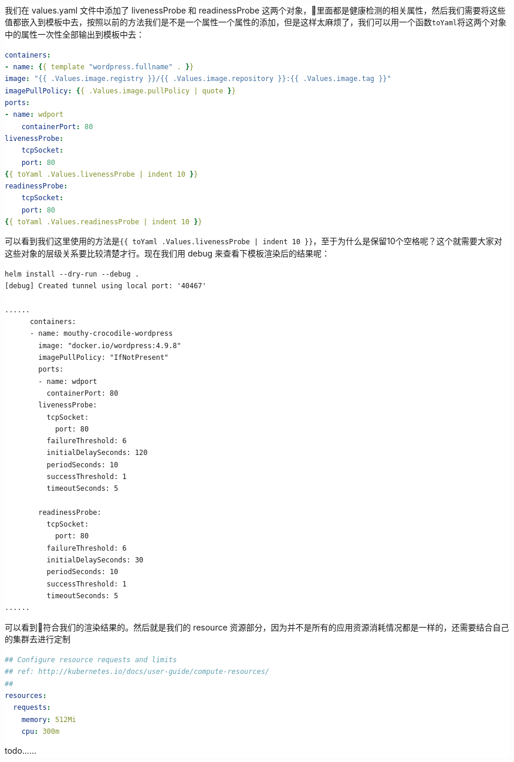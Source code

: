 我们在 values.yaml 文件中添加了 livenessProbe 和 readinessProbe 这两个对象，里面都是健康检测的相关属性，然后我们需要将这些值都嵌入到模板中去，按照以前的方法我们是不是一个属性一个属性的添加，但是这样太麻烦了，我们可以用一个函数`toYaml`将这两个对象中的属性一次性全部输出到模板中去：
```yaml
containers:
- name: {{ template "wordpress.fullname" . }}
image: "{{ .Values.image.registry }}/{{ .Values.image.repository }}:{{ .Values.image.tag }}"
imagePullPolicy: {{ .Values.image.pullPolicy | quote }}
ports:
- name: wdport
    containerPort: 80
livenessProbe:
    tcpSocket:
    port: 80
{{ toYaml .Values.livenessProbe | indent 10 }}
readinessProbe:
    tcpSocket:
    port: 80
{{ toYaml .Values.readinessProbe | indent 10 }}
```

可以看到我们这里使用的方法是`{{ toYaml .Values.livenessProbe | indent 10 }}`，至于为什么是保留10个空格呢？这个就需要大家对这些对象的层级关系要比较清楚才行。现在我们用 debug 来查看下模板渲染后的结果呢：
```shell
helm install --dry-run --debug .
[debug] Created tunnel using local port: '40467'

......
      containers:
      - name: mouthy-crocodile-wordpress
        image: "docker.io/wordpress:4.9.8"
        imagePullPolicy: "IfNotPresent"
        ports:
        - name: wdport
          containerPort: 80
        livenessProbe:
          tcpSocket:
            port: 80
          failureThreshold: 6
          initialDelaySeconds: 120
          periodSeconds: 10
          successThreshold: 1
          timeoutSeconds: 5

        readinessProbe:
          tcpSocket:
            port: 80
          failureThreshold: 6
          initialDelaySeconds: 30
          periodSeconds: 10
          successThreshold: 1
          timeoutSeconds: 5
......
```

可以看到符合我们的渲染结果的。然后就是我们的 resource 资源部分，因为并不是所有的应用资源消耗情况都是一样的，还需要结合自己的集群去进行定制

```yaml
## Configure resource requests and limits
## ref: http://kubernetes.io/docs/user-guide/compute-resources/
##
resources:
  requests:
    memory: 512Mi
    cpu: 300m
```

todo......
